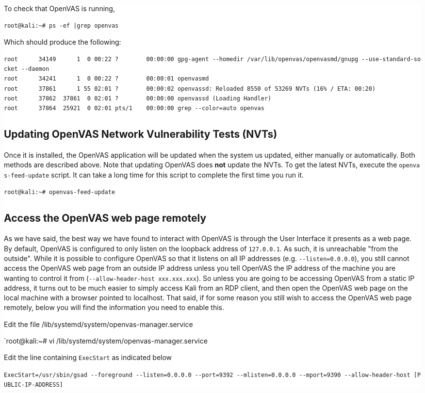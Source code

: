 
To check that OpenVAS is running,

`root@kali:~# ps -ef |grep openvas`
	
Which should produce the following:

```	
root      34149      1  0 00:22 ?        00:00:00 gpg-agent --homedir /var/lib/openvas/openvasmd/gnupg --use-standard-socket --daemon
root      34241      1  0 00:22 ?        00:00:01 openvasmd
root      37861      1 55 02:01 ?        00:00:02 openvassd: Reloaded 8550 of 53269 NVTs (16% / ETA: 00:20)
root      37862  37861  0 02:01 ?        00:00:00 openvassd (Loading Handler)
root      37864  25921  0 02:01 pts/1    00:00:00 grep --color=auto openvas
```

## Updating OpenVAS Network Vulnerability Tests (NVTs)


Once it is installed, the OpenVAS application will be updated when the system us updated, either manually or automatically.
Both methods are described above.
Note that updating OpenVAS does **not** update the NVTs.
To get the latest NVTs, execute the `openvas-feed-update` script.
It can take a long time for this script to complete the first time you run it.

`root@kali:~# openvas-feed-update`

## Access the OpenVAS web page remotely
As we have said, the best way we have found to interact with OpenVAS is through the User Interface it presents as a web page.
By default, OpenVAS is configured to only listen on the loopback address of `127.0.0.1`.
As such, it is unreachable "from the outside".
While it is possible to configure OpenVAS so that it listens on all IP addresses (e.g. `--listen=0.0.0.0`), you still cannot access the OpenVAS web page from an outside IP address unless you tell OpenVAS the IP address of the machine you are wanting to control it from (`--allow-header-host xxx.xxx.xxx`).
So unless you are going to be accessing OpenVAS from a static IP address, it turns out to be much easier to simply access Kali from an RDP client, and then open the OpenVAS web page on the local machine with a browser pointed to localhost.
That said, if for some reason you still wish to access the OpenVAS web page remotely, below you will find the information you need to enable this.

Edit the file /lib/systemd/system/openvas-manager.service

`root@kali:~# vi /lib/systemd/system/openvas-manager.service
	
Edit the line containing `ExecStart` as indicated below
   
`ExecStart=/usr/sbin/gsad --foreground --listen=0.0.0.0 --port=9392 --mlisten=0.0.0.0 --mport=9390 --allow-header-host [PUBLIC-IP-ADDRESS]`
